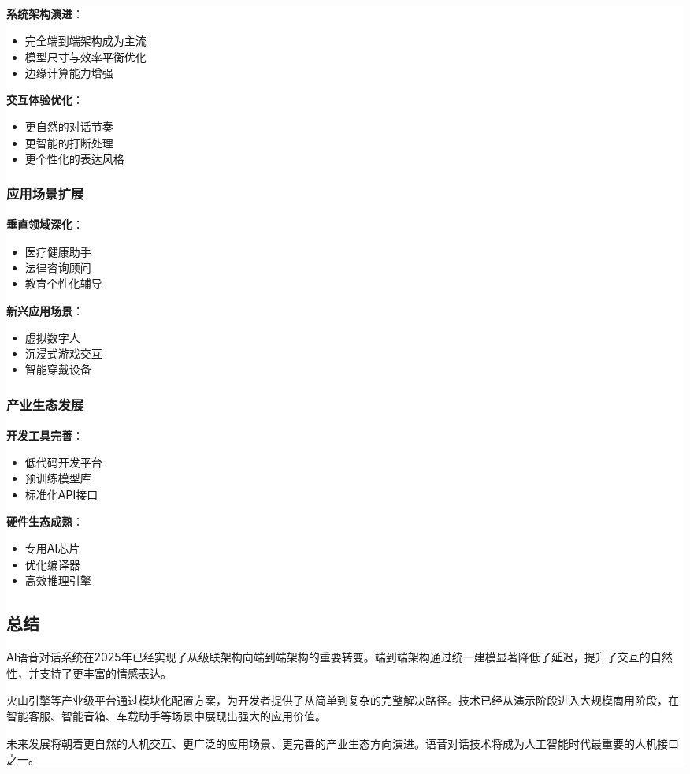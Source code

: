 **系统架构演进**：

- 完全端到端架构成为主流
- 模型尺寸与效率平衡优化
- 边缘计算能力增强

**交互体验优化**：

- 更自然的对话节奏
- 更智能的打断处理
- 更个性化的表达风格

### 应用场景扩展

**垂直领域深化**：

- 医疗健康助手
- 法律咨询顾问
- 教育个性化辅导

**新兴应用场景**：

- 虚拟数字人
- 沉浸式游戏交互
- 智能穿戴设备

### 产业生态发展

**开发工具完善**：

- 低代码开发平台
- 预训练模型库
- 标准化API接口

**硬件生态成熟**：

- 专用AI芯片
- 优化编译器
- 高效推理引擎

## 总结

AI语音对话系统在2025年已经实现了从级联架构向端到端架构的重要转变。端到端架构通过统一建模显著降低了延迟，提升了交互的自然性，并支持了更丰富的情感表达。

火山引擎等产业级平台通过模块化配置方案，为开发者提供了从简单到复杂的完整解决路径。技术已经从演示阶段进入大规模商用阶段，在智能客服、智能音箱、车载助手等场景中展现出强大的应用价值。

未来发展将朝着更自然的人机交互、更广泛的应用场景、更完善的产业生态方向演进。语音对话技术将成为人工智能时代最重要的人机接口之一。